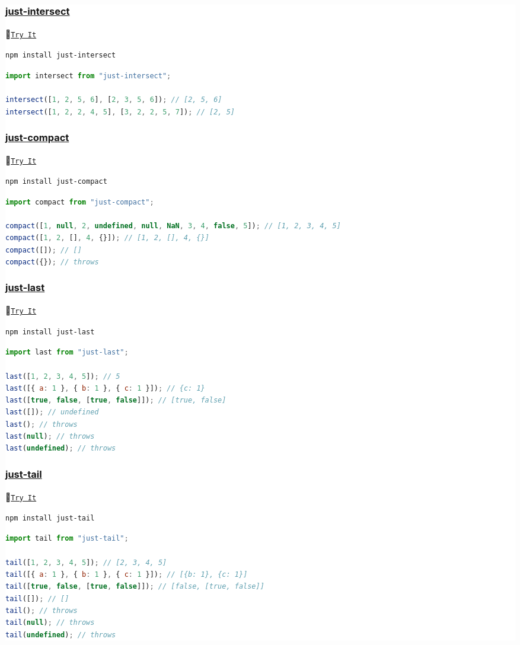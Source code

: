 ### [just-intersect](https://www.npmjs.com/package/just-intersect)

:icecream:[`Try It`](https://anguscroll.com/just/just-intersect)

`npm install just-intersect`

```js
import intersect from "just-intersect";

intersect([1, 2, 5, 6], [2, 3, 5, 6]); // [2, 5, 6]
intersect([1, 2, 2, 4, 5], [3, 2, 2, 5, 7]); // [2, 5]
```

### [just-compact](https://www.npmjs.com/package/just-compact)

:icecream:[`Try It`](https://anguscroll.com/just/just-compact)

`npm install just-compact`

```js
import compact from "just-compact";

compact([1, null, 2, undefined, null, NaN, 3, 4, false, 5]); // [1, 2, 3, 4, 5]
compact([1, 2, [], 4, {}]); // [1, 2, [], 4, {}]
compact([]); // []
compact({}); // throws
```

### [just-last](https://www.npmjs.com/package/just-last)

:icecream:[`Try It`](https://anguscroll.com/just/just-last)

`npm install just-last`

```js
import last from "just-last";

last([1, 2, 3, 4, 5]); // 5
last([{ a: 1 }, { b: 1 }, { c: 1 }]); // {c: 1}
last([true, false, [true, false]]); // [true, false]
last([]); // undefined
last(); // throws
last(null); // throws
last(undefined); // throws
```

### [just-tail](https://www.npmjs.com/package/just-tail)

:icecream:[`Try It`](https://anguscroll.com/just/just-tail)

`npm install just-tail`

```js
import tail from "just-tail";

tail([1, 2, 3, 4, 5]); // [2, 3, 4, 5]
tail([{ a: 1 }, { b: 1 }, { c: 1 }]); // [{b: 1}, {c: 1}]
tail([true, false, [true, false]]); // [false, [true, false]]
tail([]); // []
tail(); // throws
tail(null); // throws
tail(undefined); // throws
```
